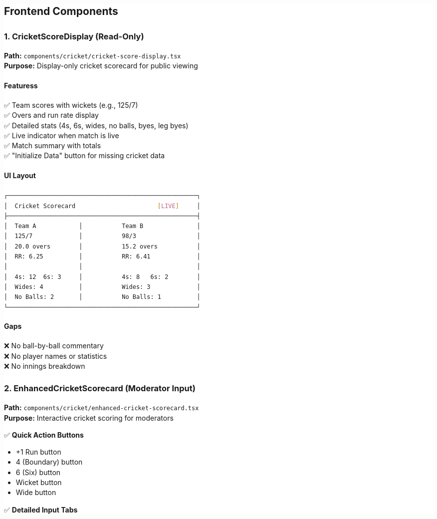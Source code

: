 ## Frontend Components

### 1. CricketScoreDisplay (Read-Only)

**Path:** `components/cricket/cricket-score-display.tsx`  
**Purpose:** Display-only cricket scorecard for public viewing

#### Featuress

✅ Team scores with wickets (e.g., 125/7)  
✅ Overs and run rate display  
✅ Detailed stats (4s, 6s, wides, no balls, byes, leg byes)  
✅ Live indicator when match is live  
✅ Match summary with totals  
✅ "Initialize Data" button for missing cricket data  

#### UI Layout

```bash
┌─────────────────────────────────────────────────────┐
│  Cricket Scorecard                       [LIVE]     │
├─────────────────────────────────────────────────────┤
│  Team A            │           Team B               │
│  125/7             │           98/3                 │
│  20.0 overs        │           15.2 overs           │
│  RR: 6.25          │           RR: 6.41             │
│                    │                                │
│  4s: 12  6s: 3     │           4s: 8   6s: 2        │
│  Wides: 4          │           Wides: 3             │
│  No Balls: 2       │           No Balls: 1          │
└─────────────────────────────────────────────────────┘
```

#### Gaps

❌ No ball-by-ball commentary  
❌ No player names or statistics  
❌ No innings breakdown  

### 2. EnhancedCricketScorecard (Moderator Input)

**Path:** `components/cricket/enhanced-cricket-scorecard.tsx`  
**Purpose:** Interactive cricket scoring for moderators

✅ **Quick Action Buttons**

- +1 Run button
- 4 (Boundary) button
- 6 (Six) button
- Wicket button
- Wide button

✅ **Detailed Input Tabs**
